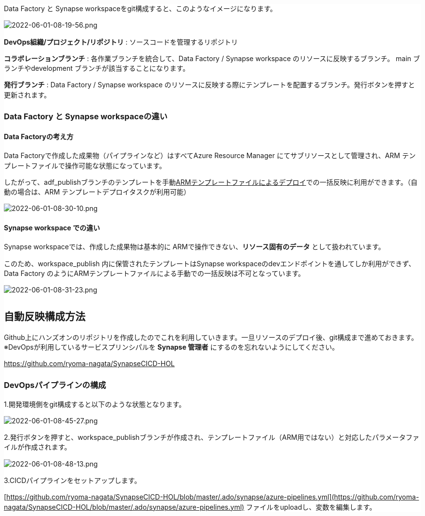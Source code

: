 Data Factory と Synapse workspaceをgit構成すると、このようなイメージになります。

![2022-06-01-08-19-56.png](https://qiita-image-store.s3.ap-northeast-1.amazonaws.com/0/281819/56cc4143-d1b1-a7b0-ba0e-dbcdad25b15c.png)


**DevOps組織/プロジェクト/リポジトリ** : ソースコードを管理するリポジトリ

**コラボレーションブランチ** : 各作業ブランチを統合して、Data Factory / Synapse workspace のリソースに反映するブランチ。 main ブランチやdevelopment ブランチが該当することになります。

**発行ブランチ** : Data Factory / Synapse workspace のリソースに反映する際にテンプレートを配置するブランチ。発行ボタンを押すと更新されます。

### Data Factory と Synapse workspaceの違い

#### Data Factoryの考え方

Data Factoryで作成した成果物（パイプラインなど）はすべてAzure Resource Manager にてサブリソースとして管理され、ARM テンプレートファイルで操作可能な状態になっています。

したがって、adf_publishブランチのテンプレートを手動[ARMテンプレートファイルによるデプロイ](https://qiita.com/ryoma-nagata/items/5fa5ef1d7f5f8029cfa4)での一括反映に利用ができます。（自動の場合は、ARM テンプレートデプロイタスクが利用可能）

![2022-06-01-08-30-10.png](https://qiita-image-store.s3.ap-northeast-1.amazonaws.com/0/281819/aa6ed62e-0629-fc31-1682-1bc7d86cd408.png)


#### Synapse workspace での違い

Synapse workspaceでは、作成した成果物は基本的に ARMで操作できない、**リソース固有のデータ** として扱われています。

このため、workspace_publish 内に保管されたテンプレートはSynapse workspaceのdevエンドポイントを通してしか利用ができず、Data Factory のようにARMテンプレートファイルによる手動での一括反映は不可となっています。

![2022-06-01-08-31-23.png](https://qiita-image-store.s3.ap-northeast-1.amazonaws.com/0/281819/f3ca2282-5a33-798f-014e-51cb01d00d50.png)


## 自動反映構成方法

Github上にハンズオンのリポジトリを作成したのでこれを利用していきます。一旦リソースのデプロイ後、git構成まで進めておきます。※DevOpsが利用しているサービスプリンシパルを **Synapse 管理者** にするのを忘れないようにしてください。

https://github.com/ryoma-nagata/SynapseCICD-HOL

### DevOpsパイプラインの構成

1.開発環境側をgit構成すると以下のような状態となります。

![2022-06-01-08-45-27.png](https://qiita-image-store.s3.ap-northeast-1.amazonaws.com/0/281819/21e26007-16ec-83ab-4861-bb9ba902ca8e.png)


2.発行ボタンを押すと、workspace_publishブランチが作成され、テンプレートファイル（ARM用ではない）と対応したパラメータファイルが作成されます。

![2022-06-01-08-48-13.png](https://qiita-image-store.s3.ap-northeast-1.amazonaws.com/0/281819/f97603a8-310a-6bcc-3dc6-5c7666a15f33.png)


3.CICDパイプラインをセットアップします。

[https://github.com/ryoma-nagata/SynapseCICD-HOL/blob/master/.ado/synapse/azure-pipelines.yml](https://github.com/ryoma-nagata/SynapseCICD-HOL/blob/master/.ado/synapse/azure-pipelines.yml) ファイルをuploadし、変数を編集します。

